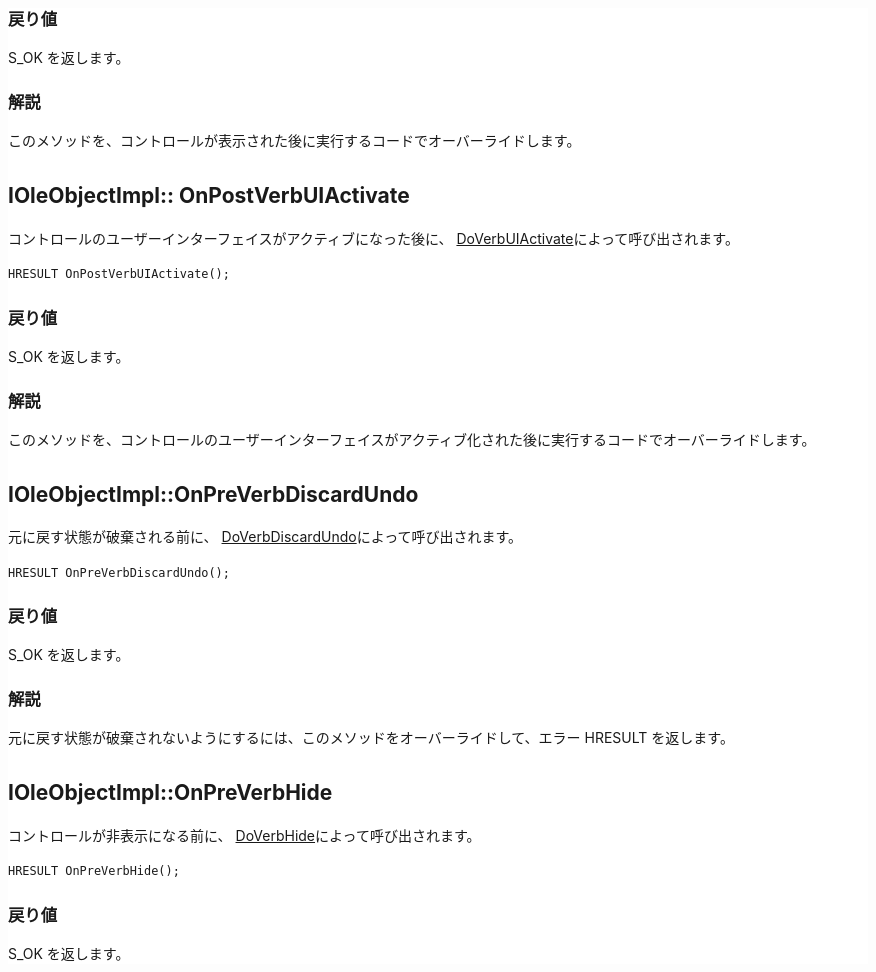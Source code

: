 ### <a name="return-value"></a>戻り値

S_OK を返します。

### <a name="remarks"></a>解説

このメソッドを、コントロールが表示された後に実行するコードでオーバーライドします。

##  <a name="onpostverbuiactivate"></a>IOleObjectImpl:: OnPostVerbUIActivate

コントロールのユーザーインターフェイスがアクティブになった後に、 [DoVerbUIActivate](#doverbuiactivate)によって呼び出されます。

```
HRESULT OnPostVerbUIActivate();
```

### <a name="return-value"></a>戻り値

S_OK を返します。

### <a name="remarks"></a>解説

このメソッドを、コントロールのユーザーインターフェイスがアクティブ化された後に実行するコードでオーバーライドします。

##  <a name="onpreverbdiscardundo"></a>IOleObjectImpl::OnPreVerbDiscardUndo

元に戻す状態が破棄される前に、 [DoVerbDiscardUndo](#doverbdiscardundo)によって呼び出されます。

```
HRESULT OnPreVerbDiscardUndo();
```

### <a name="return-value"></a>戻り値

S_OK を返します。

### <a name="remarks"></a>解説

元に戻す状態が破棄されないようにするには、このメソッドをオーバーライドして、エラー HRESULT を返します。

##  <a name="onpreverbhide"></a>IOleObjectImpl::OnPreVerbHide

コントロールが非表示になる前に、 [DoVerbHide](#doverbhide)によって呼び出されます。

```
HRESULT OnPreVerbHide();
```

### <a name="return-value"></a>戻り値

S_OK を返します。
